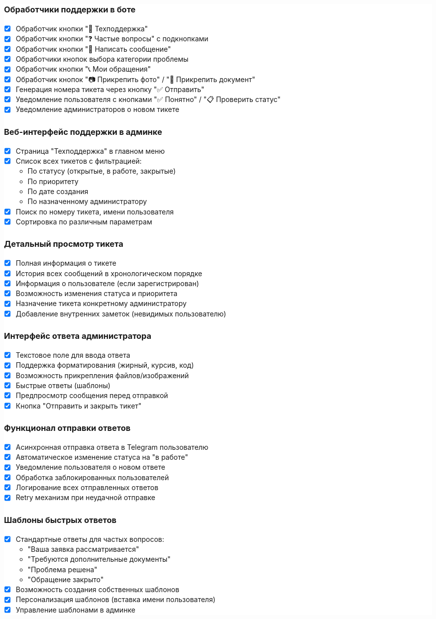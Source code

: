 ### Обработчики поддержки в боте
- [x] Обработчик кнопки "💬 Техподдержка"
- [x] Обработчик кнопки "❓ Частые вопросы" с подкнопками
- [x] Обработчик кнопки "📝 Написать сообщение"
- [x] Обработчики кнопок выбора категории проблемы
- [x] Обработчик кнопки "📞 Мои обращения"
- [x] Обработчик кнопок "📷 Прикрепить фото" / "📄 Прикрепить документ"
- [x] Генерация номера тикета через кнопку "✅ Отправить"
- [x] Уведомление пользователя с кнопками "✅ Понятно" / "📋 Проверить статус"
- [x] Уведомление администраторов о новом тикете

### Веб-интерфейс поддержки в админке
- [x] Страница "Техподдержка" в главном меню
- [x] Список всех тикетов с фильтрацией:
  - По статусу (открытые, в работе, закрытые)
  - По приоритету
  - По дате создания
  - По назначенному администратору
- [x] Поиск по номеру тикета, имени пользователя
- [x] Сортировка по различным параметрам

### Детальный просмотр тикета
- [x] Полная информация о тикете
- [x] История всех сообщений в хронологическом порядке
- [x] Информация о пользователе (если зарегистрирован)
- [x] Возможность изменения статуса и приоритета
- [x] Назначение тикета конкретному администратору
- [x] Добавление внутренних заметок (невидимых пользователю)

### Интерфейс ответа администратора
- [x] Текстовое поле для ввода ответа
- [x] Поддержка форматирования (жирный, курсив, код)
- [x] Возможность прикрепления файлов/изображений
- [x] Быстрые ответы (шаблоны)
- [x] Предпросмотр сообщения перед отправкой
- [x] Кнопка "Отправить и закрыть тикет"

### Функционал отправки ответов
- [x] Асинхронная отправка ответа в Telegram пользователю
- [x] Автоматическое изменение статуса на "в работе"
- [x] Уведомление пользователя о новом ответе
- [x] Обработка заблокированных пользователей
- [x] Логирование всех отправленных ответов
- [x] Retry механизм при неудачной отправке

### Шаблоны быстрых ответов
- [x] Стандартные ответы для частых вопросов:
  - "Ваша заявка рассматривается"
  - "Требуются дополнительные документы"
  - "Проблема решена"
  - "Обращение закрыто"
- [x] Возможность создания собственных шаблонов
- [x] Персонализация шаблонов (вставка имени пользователя)
- [x] Управление шаблонами в админке
